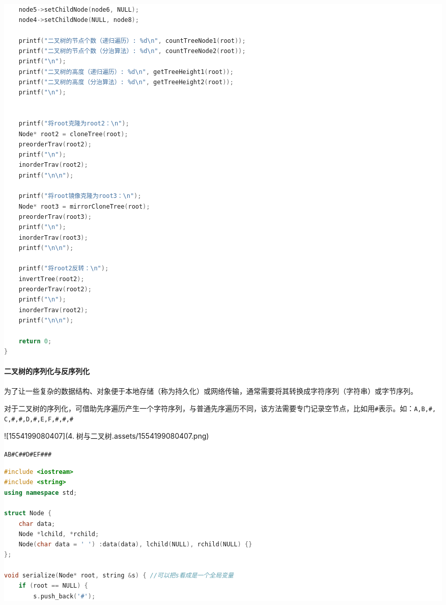 ```cpp
	node5->setChildNode(node6, NULL);
	node4->setChildNode(NULL, node8);

	printf("二叉树的节点个数（递归遍历）: %d\n", countTreeNode1(root));
	printf("二叉树的节点个数（分治算法）: %d\n", countTreeNode2(root));
	printf("\n");
	printf("二叉树的高度（递归遍历）: %d\n", getTreeHeight1(root));
	printf("二叉树的高度（分治算法）: %d\n", getTreeHeight2(root));
	printf("\n");


	printf("将root克隆为root2：\n");
	Node* root2 = cloneTree(root);
	preorderTrav(root2);
	printf("\n");
	inorderTrav(root2);
	printf("\n\n");

	printf("将root镜像克隆为root3：\n");
	Node* root3 = mirrorCloneTree(root);
	preorderTrav(root3);
	printf("\n");
	inorderTrav(root3);
	printf("\n\n");

	printf("将root2反转：\n");
	invertTree(root2);
	preorderTrav(root2);
	printf("\n");
	inorderTrav(root2);
	printf("\n\n");

	return 0;
}
```



#### 二叉树的序列化与反序列化

为了让一些复杂的数据结构、对象便于本地存储（称为持久化）或网络传输，通常需要将其转换成字符序列（字符串）或字节序列。

对于二叉树的序列化，可借助先序遍历产生一个字符序列，与普通先序遍历不同，该方法需要专门记录空节点，比如用`#`表示。如：`A,B,#,C,#,#,D,#,E,F,#,#,#`

![1554199080407](4. 树与二叉树.assets/1554199080407.png)



```
AB#C##D#EF###
```



```cpp
#include <iostream>
#include <string>
using namespace std;

struct Node {
	char data;
	Node *lchild, *rchild;
	Node(char data = ' ') :data(data), lchild(NULL), rchild(NULL) {}
};

void serialize(Node* root, string &s) {	//可以把s看成是一个全局变量
	if (root == NULL) {
		s.push_back('#');
```
